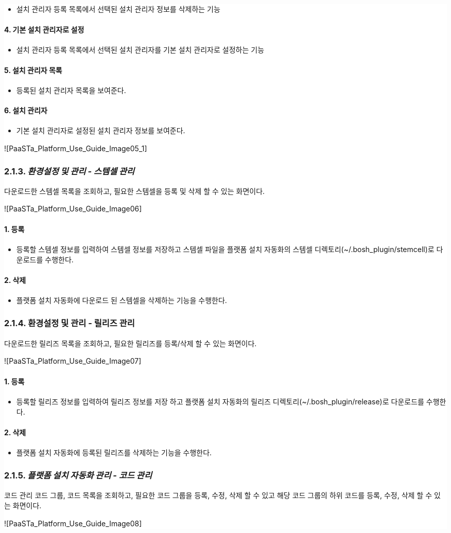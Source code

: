 -   설치 관리자 등록 목록에서 선택된 설치 관리자 정보를 삭제하는 기능

#### 4.  기본 설치 관리자로 설정

-   설치 관리자 등록 목록에서 선택된 설치 관리자를 기본 설치 관리자로 설정하는 기능

#### 5.  설치 관리자 목록

-   등록된 설치 관리자 목록을 보여준다.

#### 6.  설치 관리자

-   기본 설치 관리자로 설정된 설치 관리자 정보를 보여준다.

![PaaSTa_Platform_Use_Guide_Image05_1]

### 2.1.3.  ***환경설정 및 관리 - 스템셀 관리***

다운로드한 스템셀 목록을 조회하고, 필요한 스템셀을 등록 및 삭제 할 수
있는 화면이다.

![PaaSTa_Platform_Use_Guide_Image06]

#### 1.  등록

-   등록할 스템셀 정보를 입력하여 스템셀 정보를 저장하고 스템셀 파일을 플랫폼 설치 자동화의 스템셀 디렉토리(~/.bosh\_plugin/stemcell)로 다운로드를 수행한다.

#### 2.  삭제

-   플랫폼 설치 자동화에 다운로드 된 스템셀을 삭제하는 기능을 수행한다.

### 2.1.4.  환경설정 및 관리 - 릴리즈 관리

다운로드한 릴리즈 목록을 조회하고, 필요한 릴리즈를 등록/삭제 할 수 있는
화면이다.

![PaaSTa_Platform_Use_Guide_Image07]

#### 1.  등록

-   등록할 릴리즈 정보를 입력하여 릴리즈 정보를 저장 하고 플랫폼 설치 자동화의 릴리즈 디렉토리(~/.bosh\_plugin/release)로 다운로드를 수행한다.

#### 2.  삭제

-   플랫폼 설치 자동화에 등록된 릴리즈를 삭제하는 기능을 수행한다.


### 2.1.5.  ***플랫폼 설치 자동화 관리 - 코드 관리***

코드 관리 코드 그룹, 코드 목록을 조회하고, 필요한 코드 그룹을 등록,
수정, 삭제 할 수 있고 해당 코드 그룹의 하위 코드를 등록, 수정, 삭제 할
수 있는 화면이다.

![PaaSTa_Platform_Use_Guide_Image08]
